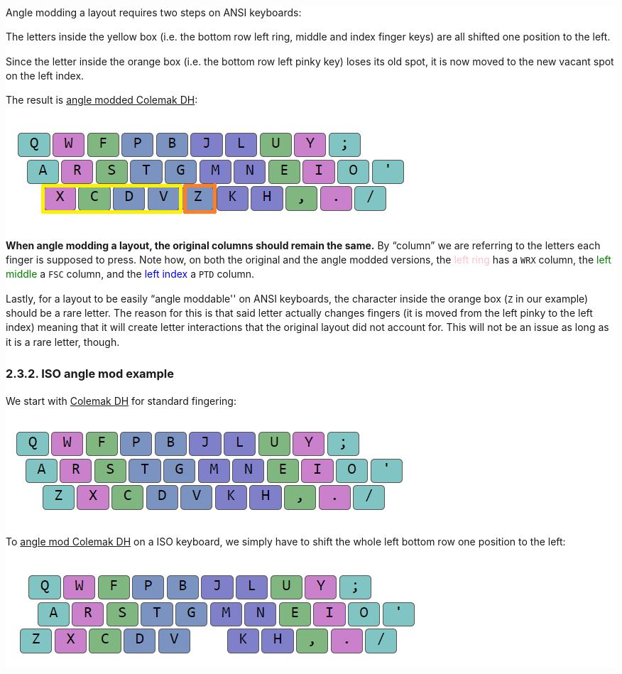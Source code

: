 Angle modding a layout requires two steps on ANSI keyboards:

The letters inside the yellow box (i.e. the bottom row left ring, middle and index finger keys) are all shifted one position to the left.

Since the letter inside the orange box (i.e. the bottom row left pinky key) loses its old spot, it is now moved to the new vacant spot on the left index.

The result is [angle modded Colemak DH](https://colemakmods.github.io/mod-dh/#angle-mod):

<img src="../assets/chapter2/colemak dh yes angle.png" alt="*Colemak DH Yes Angle*">

**When angle modding a layout, the original columns should remain the same.** By “column” we are referring to the letters each finger is supposed to press. Note how, on both the original and the angle modded versions, the <span style="color:pink">left ring</span> has a `WRX` column, the <span style="color:green">left middle</span> a `FSC` column, and the <span style="color:blue">left index</span> a `PTD` column.

Lastly, for a layout to be easily “angle moddable'' on ANSI keyboards, the character inside the orange box (`Z` in our example) should be a rare letter. The reason for this is that said letter actually changes fingers (it is moved from the left pinky to the left index) meaning that it will create letter interactions that the original layout did not account for. This will not be an issue as long as it is a rare letter, though.

### 2.3.2. ISO angle mod example

We start with [Colemak DH](https://colemakmods.github.io/mod-dh/) for standard fingering:

<img src="../assets/chapter2/colemak dh standard.png" alt="*Colemak DH Standard*">

To [angle mod Colemak DH](https://colemakmods.github.io/mod-dh/#angle-mod) on a ISO keyboard, we simply have to shift the whole left bottom row one position to the left:

<img src="../assets/chapter2/colemak dh iso angle.png" alt="*Colemak DH Iso Angle Mod*">
